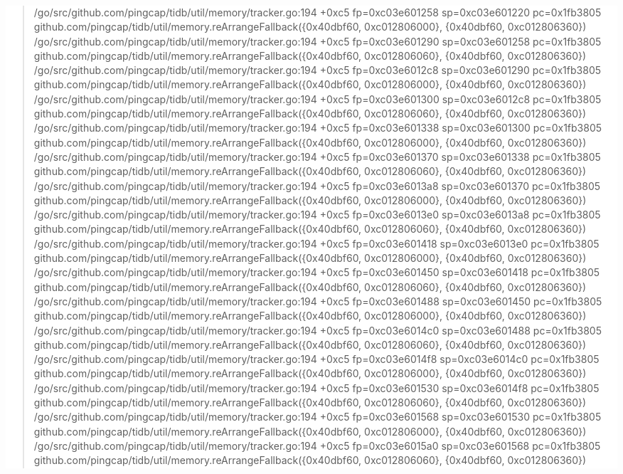    > 	/go/src/github.com/pingcap/tidb/util/memory/tracker.go:194 +0xc5 fp=0xc03e601258 sp=0xc03e601220 pc=0x1fb3805
   > github.com/pingcap/tidb/util/memory.reArrangeFallback({0x40dbf60, 0xc012806000}, {0x40dbf60, 0xc012806360})
   > 	/go/src/github.com/pingcap/tidb/util/memory/tracker.go:194 +0xc5 fp=0xc03e601290 sp=0xc03e601258 pc=0x1fb3805
   > github.com/pingcap/tidb/util/memory.reArrangeFallback({0x40dbf60, 0xc012806060}, {0x40dbf60, 0xc012806360})
   > 	/go/src/github.com/pingcap/tidb/util/memory/tracker.go:194 +0xc5 fp=0xc03e6012c8 sp=0xc03e601290 pc=0x1fb3805
   > github.com/pingcap/tidb/util/memory.reArrangeFallback({0x40dbf60, 0xc012806000}, {0x40dbf60, 0xc012806360})
   > 	/go/src/github.com/pingcap/tidb/util/memory/tracker.go:194 +0xc5 fp=0xc03e601300 sp=0xc03e6012c8 pc=0x1fb3805
   > github.com/pingcap/tidb/util/memory.reArrangeFallback({0x40dbf60, 0xc012806060}, {0x40dbf60, 0xc012806360})
   > 	/go/src/github.com/pingcap/tidb/util/memory/tracker.go:194 +0xc5 fp=0xc03e601338 sp=0xc03e601300 pc=0x1fb3805
   > github.com/pingcap/tidb/util/memory.reArrangeFallback({0x40dbf60, 0xc012806000}, {0x40dbf60, 0xc012806360})
   > 	/go/src/github.com/pingcap/tidb/util/memory/tracker.go:194 +0xc5 fp=0xc03e601370 sp=0xc03e601338 pc=0x1fb3805
   > github.com/pingcap/tidb/util/memory.reArrangeFallback({0x40dbf60, 0xc012806060}, {0x40dbf60, 0xc012806360})
   > 	/go/src/github.com/pingcap/tidb/util/memory/tracker.go:194 +0xc5 fp=0xc03e6013a8 sp=0xc03e601370 pc=0x1fb3805
   > github.com/pingcap/tidb/util/memory.reArrangeFallback({0x40dbf60, 0xc012806000}, {0x40dbf60, 0xc012806360})
   > 	/go/src/github.com/pingcap/tidb/util/memory/tracker.go:194 +0xc5 fp=0xc03e6013e0 sp=0xc03e6013a8 pc=0x1fb3805
   > github.com/pingcap/tidb/util/memory.reArrangeFallback({0x40dbf60, 0xc012806060}, {0x40dbf60, 0xc012806360})
   > 	/go/src/github.com/pingcap/tidb/util/memory/tracker.go:194 +0xc5 fp=0xc03e601418 sp=0xc03e6013e0 pc=0x1fb3805
   > github.com/pingcap/tidb/util/memory.reArrangeFallback({0x40dbf60, 0xc012806000}, {0x40dbf60, 0xc012806360})
   > 	/go/src/github.com/pingcap/tidb/util/memory/tracker.go:194 +0xc5 fp=0xc03e601450 sp=0xc03e601418 pc=0x1fb3805
   > github.com/pingcap/tidb/util/memory.reArrangeFallback({0x40dbf60, 0xc012806060}, {0x40dbf60, 0xc012806360})
   > 	/go/src/github.com/pingcap/tidb/util/memory/tracker.go:194 +0xc5 fp=0xc03e601488 sp=0xc03e601450 pc=0x1fb3805
   > github.com/pingcap/tidb/util/memory.reArrangeFallback({0x40dbf60, 0xc012806000}, {0x40dbf60, 0xc012806360})
   > 	/go/src/github.com/pingcap/tidb/util/memory/tracker.go:194 +0xc5 fp=0xc03e6014c0 sp=0xc03e601488 pc=0x1fb3805
   > github.com/pingcap/tidb/util/memory.reArrangeFallback({0x40dbf60, 0xc012806060}, {0x40dbf60, 0xc012806360})
   > 	/go/src/github.com/pingcap/tidb/util/memory/tracker.go:194 +0xc5 fp=0xc03e6014f8 sp=0xc03e6014c0 pc=0x1fb3805
   > github.com/pingcap/tidb/util/memory.reArrangeFallback({0x40dbf60, 0xc012806000}, {0x40dbf60, 0xc012806360})
   > 	/go/src/github.com/pingcap/tidb/util/memory/tracker.go:194 +0xc5 fp=0xc03e601530 sp=0xc03e6014f8 pc=0x1fb3805
   > github.com/pingcap/tidb/util/memory.reArrangeFallback({0x40dbf60, 0xc012806060}, {0x40dbf60, 0xc012806360})
   > 	/go/src/github.com/pingcap/tidb/util/memory/tracker.go:194 +0xc5 fp=0xc03e601568 sp=0xc03e601530 pc=0x1fb3805
   > github.com/pingcap/tidb/util/memory.reArrangeFallback({0x40dbf60, 0xc012806000}, {0x40dbf60, 0xc012806360})
   > 	/go/src/github.com/pingcap/tidb/util/memory/tracker.go:194 +0xc5 fp=0xc03e6015a0 sp=0xc03e601568 pc=0x1fb3805
   > github.com/pingcap/tidb/util/memory.reArrangeFallback({0x40dbf60, 0xc012806060}, {0x40dbf60, 0xc012806360})